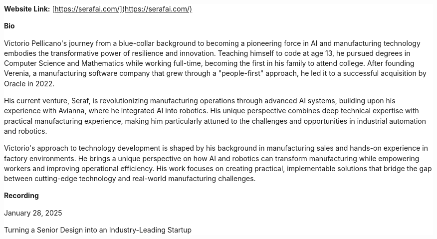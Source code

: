 **Website Link:** [https://serafai.com/](https://serafai.com/)

**Bio**

Victorio Pellicano's journey from a blue-collar background to becoming a pioneering force in AI and manufacturing technology embodies the transformative power of resilience and innovation. Teaching himself to code at age 13, he pursued degrees in Computer Science and Mathematics while working full-time, becoming the first in his family to attend college. After founding Verenia, a manufacturing software company that grew through a "people-first" approach, he led it to a successful acquisition by Oracle in 2022.

His current venture, Seraf, is revolutionizing manufacturing operations through advanced AI systems, building upon his experience with Avianna, where he integrated AI into robotics. His unique perspective combines deep technical expertise with practical manufacturing experience, making him particularly attuned to the challenges and opportunities in industrial automation and robotics.

Victorio's approach to technology development is shaped by his background in manufacturing sales and hands-on experience in factory environments. He brings a unique perspective on how AI and robotics can transform manufacturing while empowering workers and improving operational efficiency. His work focuses on creating practical, implementable solutions that bridge the gap between cutting-edge technology and real-world manufacturing challenges.

**Recording**

January 28, 2025

Turning a Senior Design into an Industry-Leading Startup

